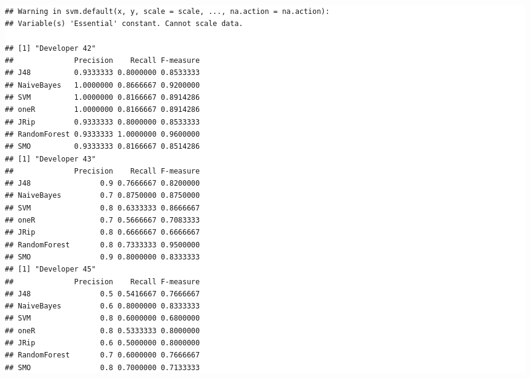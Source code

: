     ## Warning in svm.default(x, y, scale = scale, ..., na.action = na.action):
    ## Variable(s) 'Essential' constant. Cannot scale data.

    ## [1] "Developer 42"
    ##              Precision    Recall F-measure
    ## J48          0.9333333 0.8000000 0.8533333
    ## NaiveBayes   1.0000000 0.8666667 0.9200000
    ## SVM          1.0000000 0.8166667 0.8914286
    ## oneR         1.0000000 0.8166667 0.8914286
    ## JRip         0.9333333 0.8000000 0.8533333
    ## RandomForest 0.9333333 1.0000000 0.9600000
    ## SMO          0.9333333 0.8166667 0.8514286
    ## [1] "Developer 43"
    ##              Precision    Recall F-measure
    ## J48                0.9 0.7666667 0.8200000
    ## NaiveBayes         0.7 0.8750000 0.8750000
    ## SVM                0.8 0.6333333 0.8666667
    ## oneR               0.7 0.5666667 0.7083333
    ## JRip               0.8 0.6666667 0.6666667
    ## RandomForest       0.8 0.7333333 0.9500000
    ## SMO                0.9 0.8000000 0.8333333
    ## [1] "Developer 45"
    ##              Precision    Recall F-measure
    ## J48                0.5 0.5416667 0.7666667
    ## NaiveBayes         0.6 0.8000000 0.8333333
    ## SVM                0.8 0.6000000 0.6800000
    ## oneR               0.8 0.5333333 0.8000000
    ## JRip               0.6 0.5000000 0.8000000
    ## RandomForest       0.7 0.6000000 0.7666667
    ## SMO                0.8 0.7000000 0.7133333